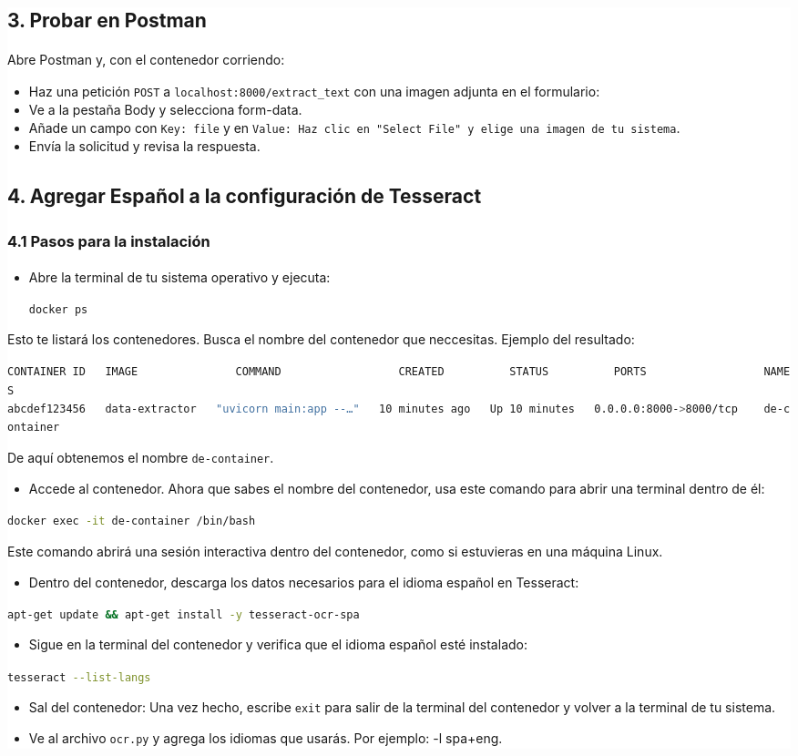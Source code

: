 ## 3. Probar en Postman

Abre Postman y, con el contenedor corriendo:

- Haz una petición `POST` a `localhost:8000/extract_text` con una imagen adjunta en el formulario:
- Ve a la pestaña Body y selecciona form-data.
- Añade un campo con `Key: file` y en `Value: Haz clic en "Select File" y elige una imagen de tu sistema`.
- Envía la solicitud y revisa la respuesta.

## 4. Agregar Español a la configuración de Tesseract

### 4.1 Pasos para la instalación

- Abre la terminal de tu sistema operativo y ejecuta:

  ```bash
  docker ps
  ```

Esto te listará los contenedores. Busca el nombre del contenedor que neccesitas. Ejemplo del resultado:

```bash
CONTAINER ID   IMAGE               COMMAND                  CREATED          STATUS          PORTS                  NAMES
abcdef123456   data-extractor   "uvicorn main:app --…"   10 minutes ago   Up 10 minutes   0.0.0.0:8000->8000/tcp    de-container
```

De aquí obtenemos el nombre `de-container`.

- Accede al contenedor. Ahora que sabes el nombre del contenedor, usa este comando para abrir una terminal dentro de él:

```bash
docker exec -it de-container /bin/bash
```

Este comando abrirá una sesión interactiva dentro del contenedor, como si estuvieras en una máquina Linux.

- Dentro del contenedor, descarga los datos necesarios para el idioma español en Tesseract:

```bash
apt-get update && apt-get install -y tesseract-ocr-spa
```

- Sigue en la terminal del contenedor y verifica que el idioma español esté instalado:

```bash
tesseract --list-langs
```

- Sal del contenedor: Una vez hecho, escribe `exit` para salir de la terminal del contenedor y volver a la terminal de tu sistema.

- Ve al archivo `ocr.py` y agrega los idiomas que usarás. Por ejemplo: -l spa+eng.

